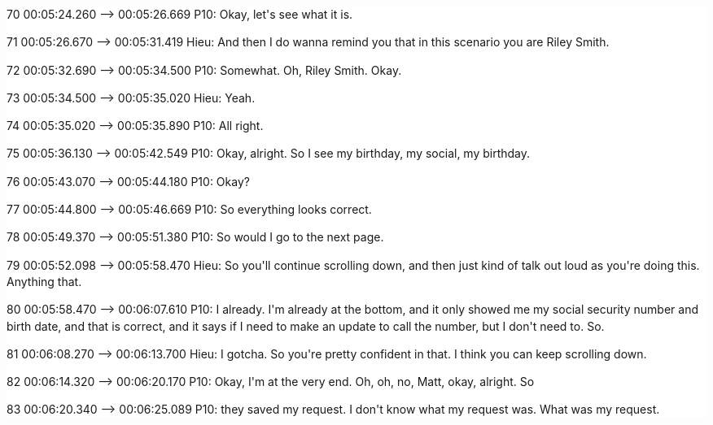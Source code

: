 70
00:05:24.260 --> 00:05:26.669
P10: Okay, let's see what it is.

71
00:05:26.670 --> 00:05:31.419
Hieu: And then I do wanna remind you that in this scenario you are Riley Smith.

72
00:05:32.690 --> 00:05:34.500
P10: Somewhat. Oh, Riley Smith. Okay.

73
00:05:34.500 --> 00:05:35.020
Hieu: Yeah.

74
00:05:35.020 --> 00:05:35.890
P10: All right.

75
00:05:36.130 --> 00:05:42.549
P10: Okay, alright. So I see my birthday, my social, my birthday.

76
00:05:43.070 --> 00:05:44.180
P10: Okay?

77
00:05:44.800 --> 00:05:46.669
P10: So everything looks correct.

78
00:05:49.370 --> 00:05:51.380
P10: So would I go to the next page.

79
00:05:52.098 --> 00:05:58.470
Hieu: So you'll continue scrolling down, and then just kind of talk out loud as you're doing this. Anything that.

80
00:05:58.470 --> 00:06:07.610
P10: I already. I'm already at the bottom, and it only showed me my social security number and birth date, and that is correct, and it says if I need to make an update to call the number, but I don't need to. So.

81
00:06:08.270 --> 00:06:13.700
Hieu: I gotcha. So you're pretty confident in that. I think you can keep scrolling down.

82
00:06:14.320 --> 00:06:20.170
P10: Okay, I'm at the very end. Oh, oh, no, Matt, okay, alright. So

83
00:06:20.340 --> 00:06:25.089
P10: they saved my request. I don't know what my request was. What was my request.
